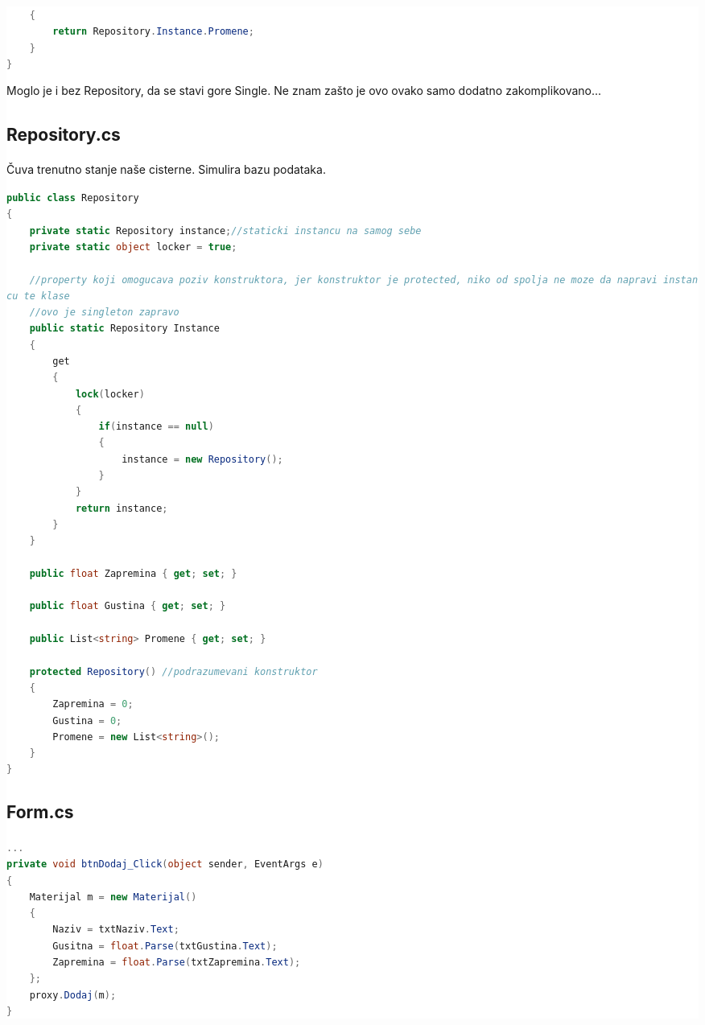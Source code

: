 ```csharp
    {
        return Repository.Instance.Promene;
    }
}
```
Moglo je i bez Repository, da se stavi gore Single. Ne znam zašto je ovo ovako samo dodatno zakomplikovano...
## Repository.cs

Čuva trenutno stanje naše cisterne. Simulira bazu podataka. 

```csharp
public class Repository 
{
    private static Repository instance;//staticki instancu na samog sebe
    private static object locker = true;

    //property koji omogucava poziv konstruktora, jer konstruktor je protected, niko od spolja ne moze da napravi instancu te klase
    //ovo je singleton zapravo
    public static Repository Instance  
    {
        get 
        {
            lock(locker) 
            {
                if(instance == null) 
                {
                    instance = new Repository();
                }
            }
            return instance;
        }
    }

    public float Zapremina { get; set; }

    public float Gustina { get; set; }

    public List<string> Promene { get; set; }

    protected Repository() //podrazumevani konstruktor
    {
        Zapremina = 0;
        Gustina = 0;
        Promene = new List<string>();
    }
}
```

## Form.cs 
```csharp
...
private void btnDodaj_Click(object sender, EventArgs e)
{
    Materijal m = new Materijal()
    {
        Naziv = txtNaziv.Text;
        Gusitna = float.Parse(txtGustina.Text);
        Zapremina = float.Parse(txtZapremina.Text);
    };
    proxy.Dodaj(m);
}
```